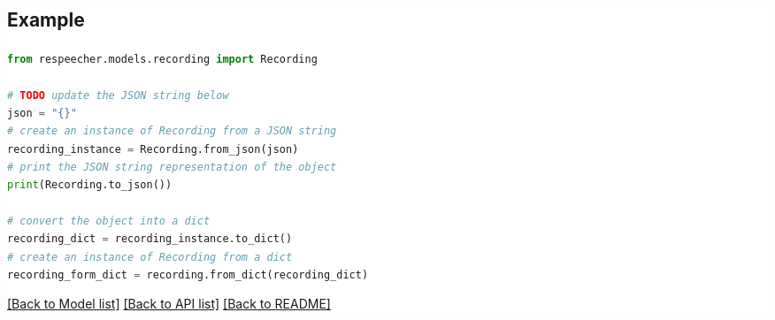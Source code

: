 ## Example

```python
from respeecher.models.recording import Recording

# TODO update the JSON string below
json = "{}"
# create an instance of Recording from a JSON string
recording_instance = Recording.from_json(json)
# print the JSON string representation of the object
print(Recording.to_json())

# convert the object into a dict
recording_dict = recording_instance.to_dict()
# create an instance of Recording from a dict
recording_form_dict = recording.from_dict(recording_dict)
```
[[Back to Model list]](../README.md#documentation-for-models) [[Back to API list]](../README.md#documentation-for-api-endpoints) [[Back to README]](../README.md)


